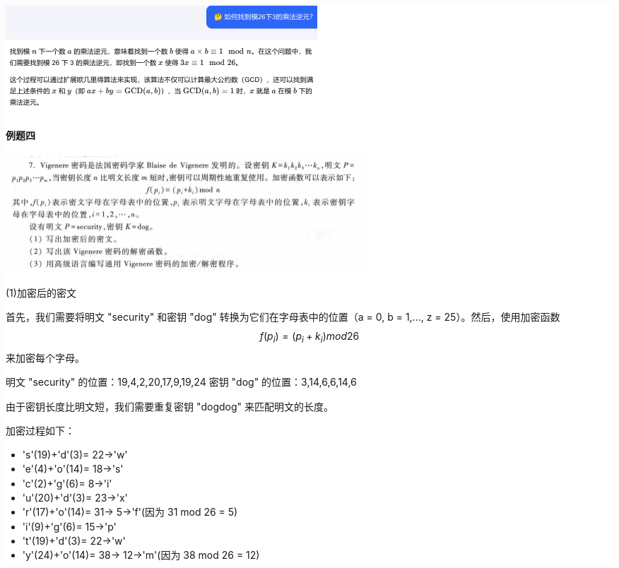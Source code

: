 <img src="%E7%AC%94%E8%AE%B0.assets/image-20241223203350772.png" alt="image-20241223203350772" style="zoom:50%;"/>

#### 例题四

<img src="%E7%AC%94%E8%AE%B0.assets/image-20241223203459286.png" alt="image-20241223203459286" style="zoom:50%;"/>

(1)加密后的密文

首先，我们需要将明文 "security" 和密钥 "dog" 转换为它们在字母表中的位置（a = 0, b = 1,..., z = 25）。然后，使用加密函数 $$f(p_i)=(p_i+k_i) mod 26$$ 来加密每个字母。

明文 "security" 的位置：19,4,2,20,17,9,19,24
密钥 "dog" 的位置：3,14,6,6,14,6

由于密钥长度比明文短，我们需要重复密钥 "dogdog" 来匹配明文的长度。

加密过程如下：
- 's'(19)+'d'(3)= 22->'w'
- 'e'(4)+'o'(14)= 18->'s'
- 'c'(2)+'g'(6)= 8->'i'
- 'u'(20)+'d'(3)= 23->'x'
- 'r'(17)+'o'(14)= 31-> 5->'f'(因为 31 mod 26 = 5)
- 'i'(9)+'g'(6)= 15->'p'
- 't'(19)+'d'(3)= 22->'w'
- 'y'(24)+'o'(14)= 38-> 12->'m'(因为 38 mod 26 = 12)
